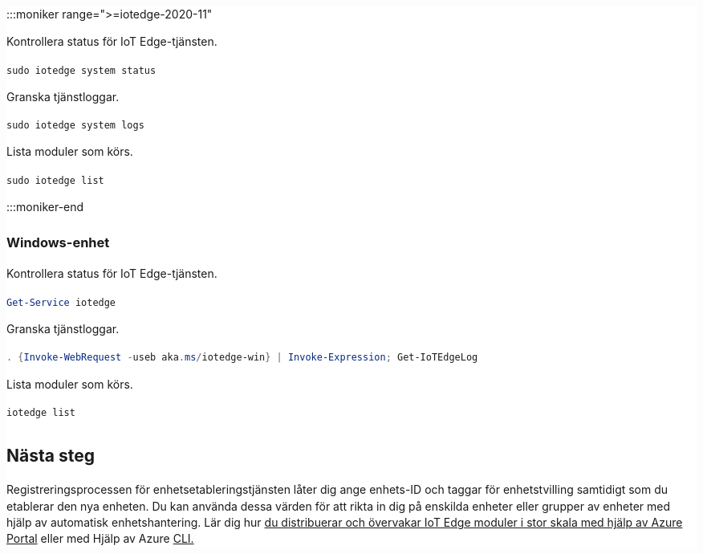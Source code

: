 
:::moniker range=">=iotedge-2020-11"

Kontrollera status för IoT Edge-tjänsten.

```cmd/sh
sudo iotedge system status
```

Granska tjänstloggar.

```cmd/sh
sudo iotedge system logs
```

Lista moduler som körs.

```cmd/sh
sudo iotedge list
```
:::moniker-end

### <a name="windows-device"></a>Windows-enhet

Kontrollera status för IoT Edge-tjänsten.

```powershell
Get-Service iotedge
```

Granska tjänstloggar.

```powershell
. {Invoke-WebRequest -useb aka.ms/iotedge-win} | Invoke-Expression; Get-IoTEdgeLog
```

Lista moduler som körs.

```powershell
iotedge list
```

## <a name="next-steps"></a>Nästa steg

Registreringsprocessen för enhetsetableringstjänsten låter dig ange enhets-ID och taggar för enhetstvilling samtidigt som du etablerar den nya enheten. Du kan använda dessa värden för att rikta in dig på enskilda enheter eller grupper av enheter med hjälp av automatisk enhetshantering. Lär dig hur [du distribuerar och övervakar IoT Edge moduler i stor skala med hjälp av Azure Portal](how-to-deploy-at-scale.md) eller med Hjälp av Azure [CLI.](how-to-deploy-cli-at-scale.md)
